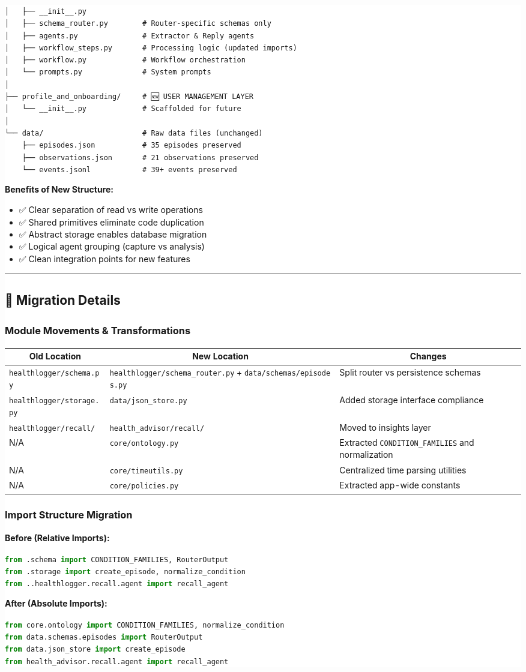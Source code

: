 ```
│   ├── __init__.py
│   ├── schema_router.py        # Router-specific schemas only
│   ├── agents.py               # Extractor & Reply agents
│   ├── workflow_steps.py       # Processing logic (updated imports)
│   ├── workflow.py             # Workflow orchestration
│   └── prompts.py              # System prompts
│
├── profile_and_onboarding/     # 🆕 USER MANAGEMENT LAYER
│   └── __init__.py             # Scaffolded for future
│
└── data/                       # Raw data files (unchanged)
    ├── episodes.json           # 35 episodes preserved
    ├── observations.json       # 21 observations preserved  
    └── events.jsonl            # 39+ events preserved
```

**Benefits of New Structure:**
- ✅ Clear separation of read vs write operations
- ✅ Shared primitives eliminate code duplication
- ✅ Abstract storage enables database migration
- ✅ Logical agent grouping (capture vs analysis)
- ✅ Clean integration points for new features

---

## 🔄 **Migration Details**

### **Module Movements & Transformations**

| Old Location | New Location | Changes |
|--------------|--------------|---------|
| `healthlogger/schema.py` | `healthlogger/schema_router.py` + `data/schemas/episodes.py` | Split router vs persistence schemas |
| `healthlogger/storage.py` | `data/json_store.py` | Added storage interface compliance |
| `healthlogger/recall/` | `health_advisor/recall/` | Moved to insights layer |
| N/A | `core/ontology.py` | Extracted `CONDITION_FAMILIES` and normalization |
| N/A | `core/timeutils.py` | Centralized time parsing utilities |
| N/A | `core/policies.py` | Extracted app-wide constants |

### **Import Structure Migration**

**Before (Relative Imports):**
```python
from .schema import CONDITION_FAMILIES, RouterOutput
from .storage import create_episode, normalize_condition
from ..healthlogger.recall.agent import recall_agent
```

**After (Absolute Imports):**
```python
from core.ontology import CONDITION_FAMILIES, normalize_condition
from data.schemas.episodes import RouterOutput  
from data.json_store import create_episode
from health_advisor.recall.agent import recall_agent
```
